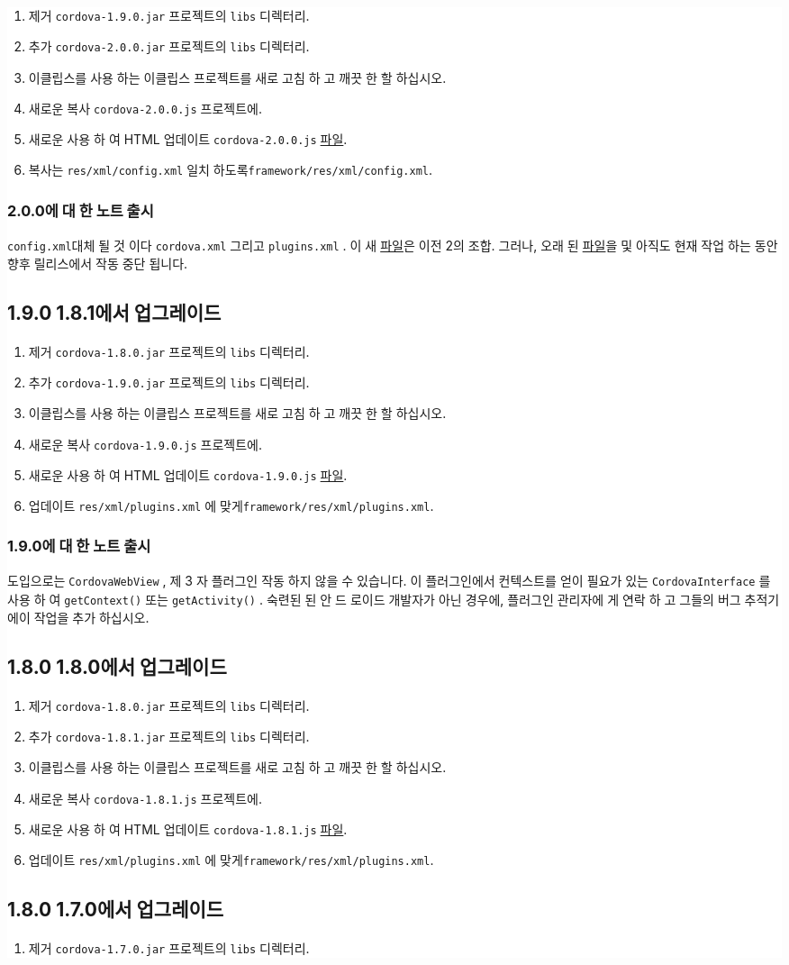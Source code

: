 1.  제거 `cordova-1.9.0.jar` 프로젝트의 `libs` 디렉터리.

2.  추가 `cordova-2.0.0.jar` 프로젝트의 `libs` 디렉터리.

3.  이클립스를 사용 하는 이클립스 프로젝트를 새로 고침 하 고 깨끗 한 할 하십시오.

4.  새로운 복사 `cordova-2.0.0.js` 프로젝트에.

5.  새로운 사용 하 여 HTML 업데이트 `cordova-2.0.0.js` <a href="../../../cordova/file/fileobj/fileobj.html">파일</a>.

6.  복사는 `res/xml/config.xml` 일치 하도록`framework/res/xml/config.xml`.

### 2.0.0에 대 한 노트 출시

`config.xml`대체 될 것 이다 `cordova.xml` 그리고 `plugins.xml` . 이 새 <a href="../../../cordova/file/fileobj/fileobj.html">파일</a>은 이전 2의 조합. 그러나, 오래 된 <a href="../../../cordova/file/fileobj/fileobj.html">파일</a>을 및 아직도 현재 작업 하는 동안 향후 릴리스에서 작동 중단 됩니다.

## 1.9.0 1.8.1에서 업그레이드

1.  제거 `cordova-1.8.0.jar` 프로젝트의 `libs` 디렉터리.

2.  추가 `cordova-1.9.0.jar` 프로젝트의 `libs` 디렉터리.

3.  이클립스를 사용 하는 이클립스 프로젝트를 새로 고침 하 고 깨끗 한 할 하십시오.

4.  새로운 복사 `cordova-1.9.0.js` 프로젝트에.

5.  새로운 사용 하 여 HTML 업데이트 `cordova-1.9.0.js` <a href="../../../cordova/file/fileobj/fileobj.html">파일</a>.

6.  업데이트 `res/xml/plugins.xml` 에 맞게`framework/res/xml/plugins.xml`.

### 1.9.0에 대 한 노트 출시

도입으로는 `CordovaWebView` , 제 3 자 플러그인 작동 하지 않을 수 있습니다. 이 플러그인에서 컨텍스트를 얻이 필요가 있는 `CordovaInterface` 를 사용 하 여 `getContext()` 또는 `getActivity()` . 숙련된 된 안 드 로이드 개발자가 아닌 경우에, 플러그인 관리자에 게 연락 하 고 그들의 버그 추적기에이 작업을 추가 하십시오.

## 1.8.0 1.8.0에서 업그레이드

1.  제거 `cordova-1.8.0.jar` 프로젝트의 `libs` 디렉터리.

2.  추가 `cordova-1.8.1.jar` 프로젝트의 `libs` 디렉터리.

3.  이클립스를 사용 하는 이클립스 프로젝트를 새로 고침 하 고 깨끗 한 할 하십시오.

4.  새로운 복사 `cordova-1.8.1.js` 프로젝트에.

5.  새로운 사용 하 여 HTML 업데이트 `cordova-1.8.1.js` <a href="../../../cordova/file/fileobj/fileobj.html">파일</a>.

6.  업데이트 `res/xml/plugins.xml` 에 맞게`framework/res/xml/plugins.xml`.

## 1.8.0 1.7.0에서 업그레이드

1.  제거 `cordova-1.7.0.jar` 프로젝트의 `libs` 디렉터리.
